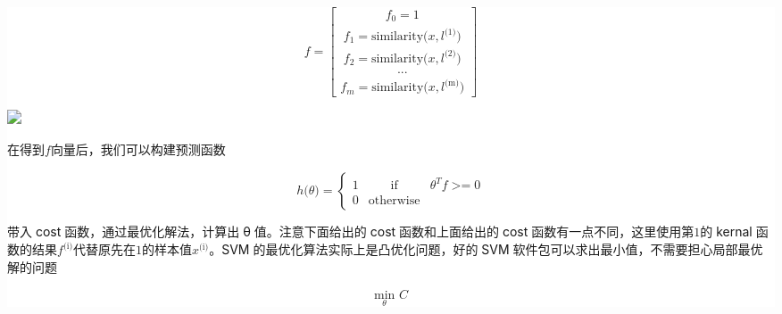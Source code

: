 <math display="block">
<mi>f</mi>
<mo>=</mo>
<mo>[</mo>
<mtable>
<mtr>
	<mtd><msub><mi>f</mi><mn>0</mn></msub> <mo>=</mo><mn>1</mn></mtd>
</mtr>
<mtr>
	<mtd><msub><mi>f</mi><mn>1</mn></msub> <mo>=</mo> <mtext>similarity</mtext> <mo stretchy="false">(</mo> <mi>x</mi> <mo>,</mo> <msup><mi>l</mi><mn>(1)</mn></msup> <mo stretchy="false">)</mo></mtd>
</mtr>
<mtr>
	<mtd><msub><mi>f</mi><mn>2</mn></msub> <mo>=</mo> <mtext>similarity</mtext> <mo stretchy="false">(</mo> <mi>x</mi> <mo>,</mo> <msup><mi>l</mi><mn>(2)</mn></msup> <mo stretchy="false">)</mo></mtd>
</mtr>
<mtr>
	<mtd><mo>...</mo></mtd>
</mtr>
<mtr>
	<mtd><msub><mi>f</mi><mi>m</mi></msub> <mo>=</mo> <mtext>similarity</mtext> <mo stretchy="false">(</mo> <mi>x</mi> <mo>,</mo> <msup><mi>l</mi><mi>(m)</mi></msup> <mo stretchy="false">)</mo></mtd>
</mtr>
</mtable>
<mo>]</mo>
</math>

![](/assets/images/2017/09/ml-8-14.png)

在得到<math><mi>f</mi></math>向量后，我们可以构建预测函数

<math display="block">
<mi>h</mi><mo stretchy="false">(</mo><mi>θ</mi><mo stretchy="false">)</mo>
<mo>=</mo>
<mo>{</mo>
<mtable>
	<mtr>
		<mtd><mn>1</mn></mtd>
		<mtd><mtext>if</mtext></mtd>
		<mtd><msup><mi>θ</mi><mi>T</mi></msup><mi>f</mi><mo>>=</mo><mn>0</mn></mtd>
	</mtr>
	<mtr>
		<mtd><mn>0</mn></mtd>
		<mtd><mtext>otherwise</mtext></mtd>
	</mtr>
</mtable>
</math>

带入 cost 函数，通过最优化解法，计算出 θ 值。注意下面给出的 cost 函数和上面给出的 cost 函数有一点不同，这里使用第<math><mi>1</mi></math>的 kernal 函数的结果<math><msup><mi>f</mi><mi>(i)</mi></msup></math>代替原先在<math><mi>1</mi></math>的样本值<math><msup><mi>x</mi><mi>(i)</mi></msup></math>。SVM 的最优化算法实际上是凸优化问题，好的 SVM 软件包可以求出最小值，不需要担心局部最优解的问题

<math display="block">
  <mstyle displaystyle="true">
    <munder>
      <mrow class="MJX-TeXAtom-OP">
        <mtext>min</mtext>
      </mrow>
      <mi>&#x03B8;<!-- θ --></mi>
    </munder>
    <mo>&#x2061;<!-- ⁡ --></mo>
    <mtext>&#xA0;</mtext>
    <mi>C</mi>
    <mfenced open="[" close="]">
      <mrow>